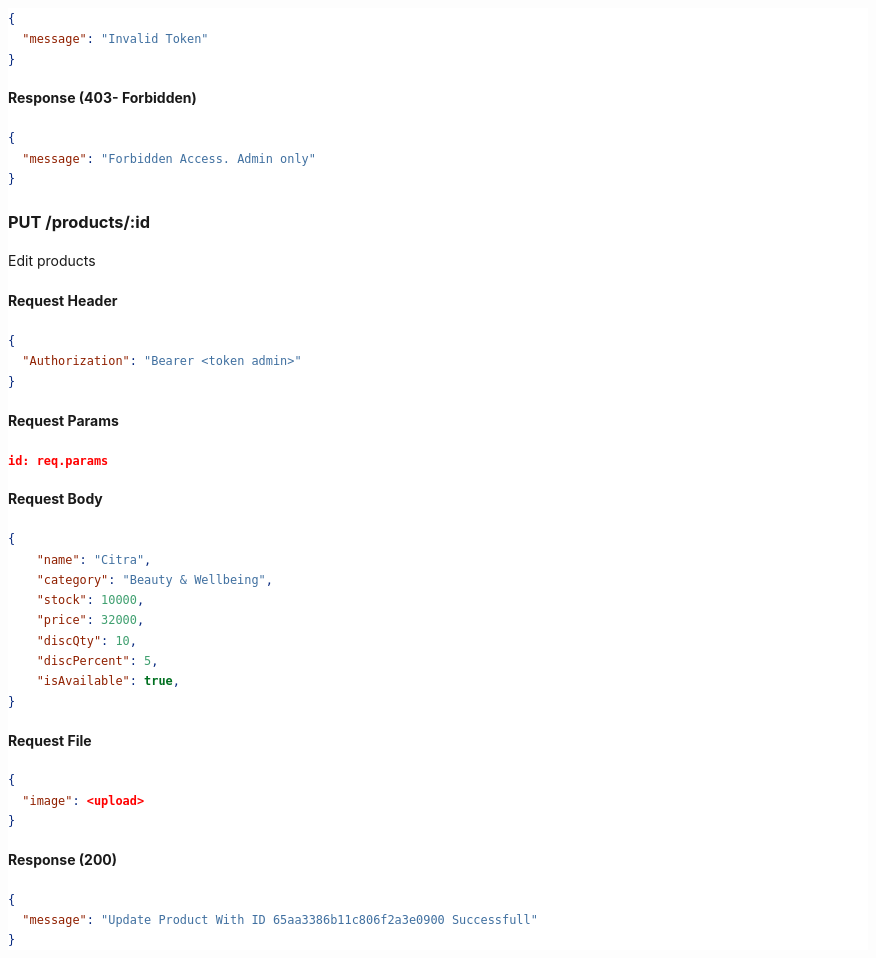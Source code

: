 ```json
{
  "message": "Invalid Token"
}
```

#### Response (403- Forbidden)

```json
{
  "message": "Forbidden Access. Admin only"
}
```

### PUT /products/:id

Edit products

#### Request Header

```json
{
  "Authorization": "Bearer <token admin>"
}
```

#### Request Params
```json
id: req.params
```

#### Request Body

```json
{
    "name": "Citra",
    "category": "Beauty & Wellbeing",
    "stock": 10000,
    "price": 32000,
    "discQty": 10,
    "discPercent": 5,
    "isAvailable": true,
}
```
#### Request File

```json
{
  "image": <upload>
}
```

#### Response (200)

```json
{
  "message": "Update Product With ID 65aa3386b11c806f2a3e0900 Successfull"
}
```
